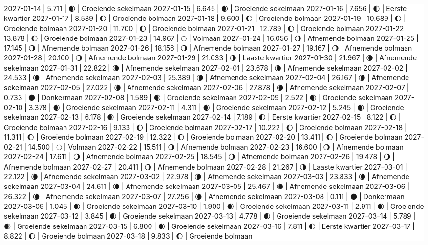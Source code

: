 2027-01-14 |  5.711 | 🌒 | Groeiende sekelmaan
2027-01-15 |  6.645 | 🌒 | Groeiende sekelmaan
2027-01-16 |  7.656 | 🌓 | Eerste kwartier
2027-01-17 |  8.589 | 🌔 | Groeiende bolmaan
2027-01-18 |  9.600 | 🌔 | Groeiende bolmaan
2027-01-19 | 10.689 | 🌔 | Groeiende bolmaan
2027-01-20 | 11.700 | 🌔 | Groeiende bolmaan
2027-01-21 | 12.789 | 🌔 | Groeiende bolmaan
2027-01-22 | 13.878 | 🌔 | Groeiende bolmaan
2027-01-23 | 14.967 | 🌕 | Volmaan
2027-01-24 | 16.056 | 🌖 | Afnemende bolmaan
2027-01-25 | 17.145 | 🌖 | Afnemende bolmaan
2027-01-26 | 18.156 | 🌖 | Afnemende bolmaan
2027-01-27 | 19.167 | 🌖 | Afnemende bolmaan
2027-01-28 | 20.100 | 🌖 | Afnemende bolmaan
2027-01-29 | 21.033 | 🌗 | Laaste kwartier
2027-01-30 | 21.967 | 🌘 | Afnemende sekelmaan
2027-01-31 | 22.822 | 🌘 | Afnemende sekelmaan
2027-02-01 | 23.678 | 🌘 | Afnemende sekelmaan
2027-02-02 | 24.533 | 🌘 | Afnemende sekelmaan
2027-02-03 | 25.389 | 🌘 | Afnemende sekelmaan
2027-02-04 | 26.167 | 🌘 | Afnemende sekelmaan
2027-02-05 | 27.022 | 🌘 | Afnemende sekelmaan
2027-02-06 | 27.878 | 🌘 | Afnemende sekelmaan
2027-02-07 |  0.733 | 🌑 | Donkermaan
2027-02-08 |  1.589 | 🌒 | Groeiende sekelmaan
2027-02-09 |  2.522 | 🌒 | Groeiende sekelmaan
2027-02-10 |  3.378 | 🌒 | Groeiende sekelmaan
2027-02-11 |  4.311 | 🌒 | Groeiende sekelmaan
2027-02-12 |  5.245 | 🌒 | Groeiende sekelmaan
2027-02-13 |  6.178 | 🌒 | Groeiende sekelmaan
2027-02-14 |  7.189 | 🌓 | Eerste kwartier
2027-02-15 |  8.122 | 🌔 | Groeiende bolmaan
2027-02-16 |  9.133 | 🌔 | Groeiende bolmaan
2027-02-17 | 10.222 | 🌔 | Groeiende bolmaan
2027-02-18 | 11.311 | 🌔 | Groeiende bolmaan
2027-02-19 | 12.322 | 🌔 | Groeiende bolmaan
2027-02-20 | 13.411 | 🌔 | Groeiende bolmaan
2027-02-21 | 14.500 | 🌕 | Volmaan
2027-02-22 | 15.511 | 🌖 | Afnemende bolmaan
2027-02-23 | 16.600 | 🌖 | Afnemende bolmaan
2027-02-24 | 17.611 | 🌖 | Afnemende bolmaan
2027-02-25 | 18.545 | 🌖 | Afnemende bolmaan
2027-02-26 | 19.478 | 🌖 | Afnemende bolmaan
2027-02-27 | 20.411 | 🌖 | Afnemende bolmaan
2027-02-28 | 21.267 | 🌗 | Laaste kwartier
2027-03-01 | 22.122 | 🌘 | Afnemende sekelmaan
2027-03-02 | 22.978 | 🌘 | Afnemende sekelmaan
2027-03-03 | 23.833 | 🌘 | Afnemende sekelmaan
2027-03-04 | 24.611 | 🌘 | Afnemende sekelmaan
2027-03-05 | 25.467 | 🌘 | Afnemende sekelmaan
2027-03-06 | 26.322 | 🌘 | Afnemende sekelmaan
2027-03-07 | 27.256 | 🌘 | Afnemende sekelmaan
2027-03-08 |  0.111 | 🌑 | Donkermaan
2027-03-09 |  1.045 | 🌒 | Groeiende sekelmaan
2027-03-10 |  1.900 | 🌒 | Groeiende sekelmaan
2027-03-11 |  2.911 | 🌒 | Groeiende sekelmaan
2027-03-12 |  3.845 | 🌒 | Groeiende sekelmaan
2027-03-13 |  4.778 | 🌒 | Groeiende sekelmaan
2027-03-14 |  5.789 | 🌒 | Groeiende sekelmaan
2027-03-15 |  6.800 | 🌒 | Groeiende sekelmaan
2027-03-16 |  7.811 | 🌓 | Eerste kwartier
2027-03-17 |  8.822 | 🌔 | Groeiende bolmaan
2027-03-18 |  9.833 | 🌔 | Groeiende bolmaan